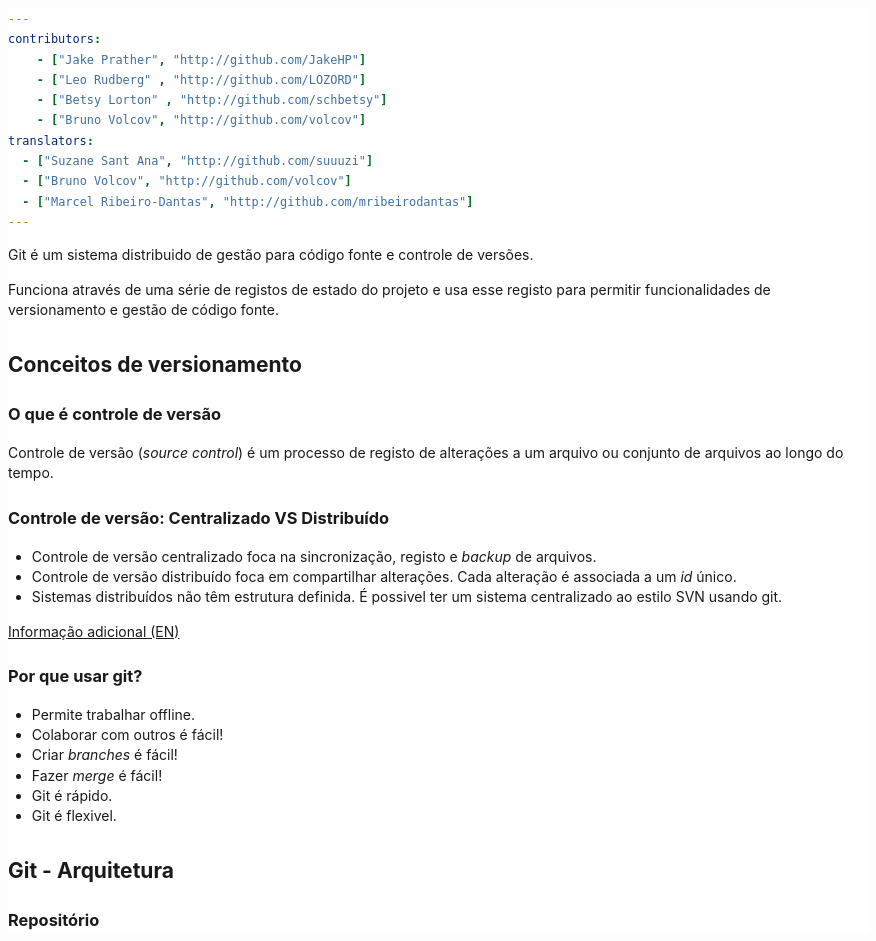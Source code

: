 ```yaml
---
contributors:
    - ["Jake Prather", "http://github.com/JakeHP"]
    - ["Leo Rudberg" , "http://github.com/LOZORD"]
    - ["Betsy Lorton" , "http://github.com/schbetsy"]
    - ["Bruno Volcov", "http://github.com/volcov"]
translators:
  - ["Suzane Sant Ana", "http://github.com/suuuzi"]
  - ["Bruno Volcov", "http://github.com/volcov"]
  - ["Marcel Ribeiro-Dantas", "http://github.com/mribeirodantas"]
---
```


Git é um sistema distribuido de gestão para código fonte e controle de versões.

Funciona através de uma série de registos de estado do projeto e usa esse
registo para permitir funcionalidades de versionamento e gestão de código
fonte.

## Conceitos de versionamento

### O que é controle de versão

Controle de versão (*source control*) é um processo de registo de alterações
a um arquivo ou conjunto de arquivos ao longo do tempo.

### Controle de versão:  Centralizado VS Distribuído

* Controle de versão centralizado foca na sincronização, registo e *backup*
de arquivos.
* Controle de versão distribuído foca em compartilhar alterações. Cada
alteração é associada a um *id* único.
* Sistemas distribuídos não têm estrutura definida. É possivel ter um sistema
centralizado ao estilo SVN usando git.

[Informação adicional (EN)](https://git-scm.com/book/en/v2/Getting-Started-About-Version-Control)

### Por que usar git?

* Permite trabalhar offline.
* Colaborar com outros é fácil!
* Criar *branches* é fácil!
* Fazer *merge* é fácil!
* Git é rápido.
* Git é flexivel.

## Git - Arquitetura


### Repositório
